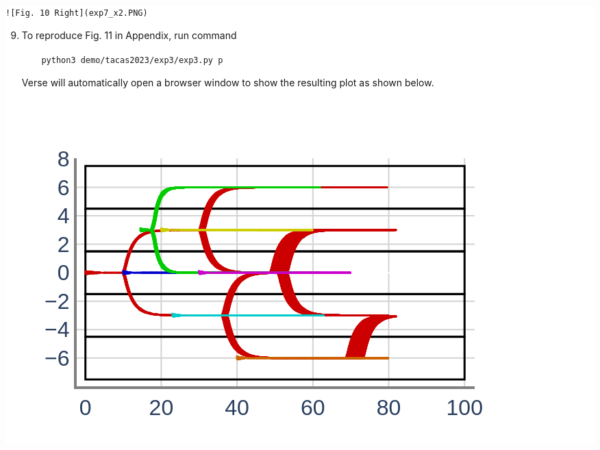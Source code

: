     ![Fig. 10 Right](exp7_x2.PNG)    

9. To reproduce Fig. 11 in Appendix, run command 
    ```
        python3 demo/tacas2023/exp3/exp3.py p
    ```
    Verse will automatically open a browser window to show the resulting plot as shown below. 
    ![Fig. 11](exp3.PNG)    
